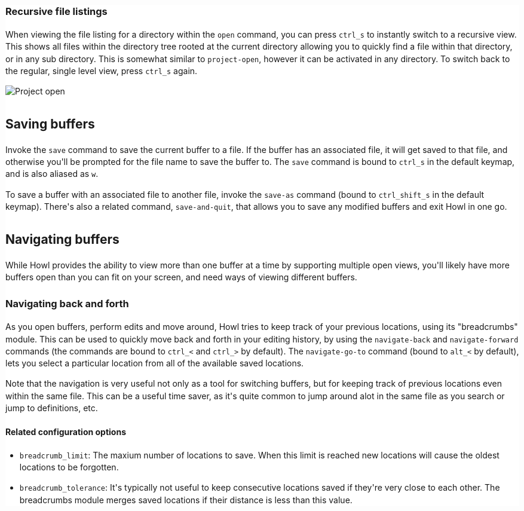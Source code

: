 ### Recursive file listings

When viewing the file listing for a directory within the `open` command, you can
press `ctrl_s` to instantly switch to a recursive view. This shows all files
within the directory tree rooted at the current directory allowing you to
quickly find a file within that directory, or in any sub directory. This is
somewhat similar to `project-open`, however it can be activated in any
directory. To switch back to the regular, single level view, press `ctrl_s`
again.

![Project open](/images/screenshots/monokai/project-open.png)

## Saving buffers

Invoke the `save` command to save the current buffer to a file. If the buffer
has an associated file, it will get saved to that file, and otherwise you'll be
prompted for the file name to save the buffer to. The `save` command is bound to
`ctrl_s` in the default keymap, and is also aliased as `w`.

To save a buffer with an associated file to another file, invoke the `save-as`
command (bound to `ctrl_shift_s` in the default keymap). There's also a related
command, `save-and-quit`, that allows you to save any modified buffers and exit
Howl in one go.

## Navigating buffers

While Howl provides the ability to view more than one buffer at a time by
supporting multiple open views, you'll likely have more buffers open than you
can fit on your screen, and need ways of viewing different buffers.

### Navigating back and forth

As you open buffers, perform edits and move around, Howl tries to keep track of
your previous locations, using its "breadcrumbs" module. This can be used to
quickly move back and forth in your editing history, by using the
`navigate-back` and `navigate-forward` commands (the commands are bound to
`ctrl_<` and `ctrl_>` by default). The `navigate-go-to` command (bound to
`alt_<` by default), lets you select a particular location from all of the
available saved locations.

Note that the navigation is very useful not only as a tool for switching
buffers, but for keeping track of previous locations even within the same file.
This can be a useful time saver, as it's quite common to jump around alot in the
same file as you search or jump to definitions, etc.

#### Related configuration options

- `breadcrumb_limit`: The maxium number of locations to save. When this limit is
reached new locations will cause the oldest locations to be forgotten.

- `breadcrumb_tolerance`: It's typically not useful to keep consecutive
locations saved if they're very close to each other. The breadcrumbs module
merges saved locations if their distance is less than this value.
